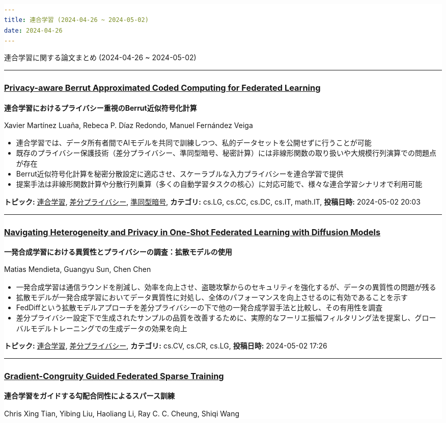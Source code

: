 ```yaml
---
title: 連合学習 (2024-04-26 ~ 2024-05-02)
date: 2024-04-26
---
```


連合学習に関する論文まとめ (2024-04-26 ~ 2024-05-02)


- - -

### [Privacy-aware Berrut Approximated Coded Computing for Federated Learning](http://arxiv.org/abs/2405.01704)

**連合学習におけるプライバシー重視のBerrut近似符号化計算**

Xavier Martínez Luaña, Rebeca P. Díaz Redondo, Manuel Fernández Veiga

- 連合学習では、データ所有者間でAIモデルを共同で訓練しつつ、私的データセットを公開せずに行うことが可能
- 既存のプライバシー保護技術（差分プライバシー、準同型暗号、秘密計算）には非線形関数の取り扱いや大規模行列演算での問題点が存在
- Berrut近似符号化計算を秘密分散設定に適応させ、スケーラブルな入力プライバシーを連合学習で提供
- 提案手法は非線形関数計算や分散行列乗算（多くの自動学習タスクの核心）に対応可能で、様々な連合学習シナリオで利用可能



**トピック:** [連合学習](../../fl), [差分プライバシー](../../dp), [準同型暗号](../../he), **カテゴリ:** cs.LG, cs.CC, cs.DC, cs.IT, math.IT, **投稿日時:** 2024-05-02 20:03


- - -

### [Navigating Heterogeneity and Privacy in One-Shot Federated Learning with Diffusion Models](http://arxiv.org/abs/2405.01494)

**一発合成学習における異質性とプライバシーの調査：拡散モデルの使用**

Matias Mendieta, Guangyu Sun, Chen Chen

- 一発合成学習は通信ラウンドを削減し、効率を向上させ、盗聴攻撃からのセキュリティを強化するが、データの異質性の問題が残る
- 拡散モデルが一発合成学習においてデータ異質性に対処し、全体のパフォーマンスを向上させるのに有効であることを示す
- FedDiffという拡散モデルアプローチを差分プライバシーの下で他の一発合成学習手法と比較し、その有用性を調査
- 差分プライバシー設定下で生成されたサンプルの品質を改善するために、実際的なフーリエ振幅フィルタリング法を提案し、グローバルモデルトレーニングでの生成データの効果を向上



**トピック:** [連合学習](../../fl), [差分プライバシー](../../dp), **カテゴリ:** cs.CV, cs.CR, cs.LG, **投稿日時:** 2024-05-02 17:26


- - -

### [Gradient-Congruity Guided Federated Sparse Training](http://arxiv.org/abs/2405.01189)

**連合学習をガイドする勾配合同性によるスパース訓練**

Chris Xing Tian, Yibing Liu, Haoliang Li, Ray C. C. Cheung, Shiqi Wang
